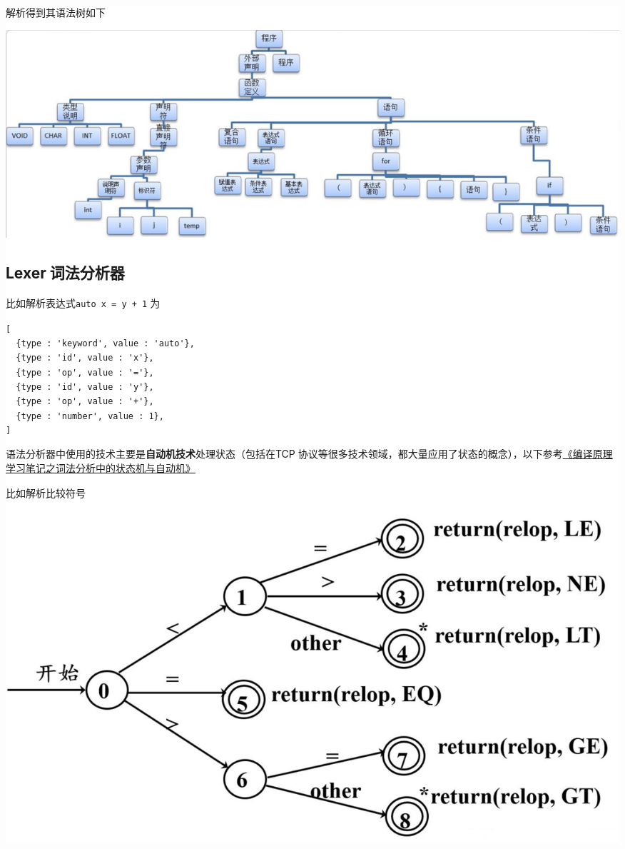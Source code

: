 解析得到其语法树如下

![](./image/001-03.png)

## <span id="002">Lexer 词法分析器</span>

比如解析表达式`auto x = y + 1` 为

```
[
  {type : 'keyword', value : 'auto'},
  {type : 'id', value : 'x'},
  {type : 'op', value : '='},
  {type : 'id', value : 'y'},
  {type : 'op', value : '+'},
  {type : 'number', value : 1},
]
```

语法分析器中使用的技术主要是**自动机技术**处理状态（包括在TCP 协议等很多技术领域，都大量应用了状态的概念），以下参考[《编译原理学习笔记之词法分析中的状态机与自动机》](https://blog.csdn.net/ZP_icenow/article/details/82661407)

比如解析比较符号

![](./image/002-01.png)
